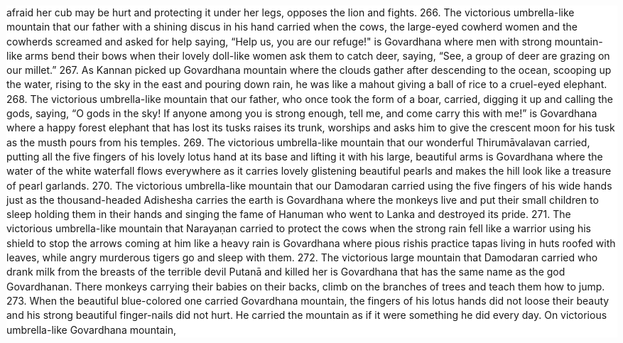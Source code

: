 afraid her cub may be hurt and protecting it under her legs,
opposes the lion and fights.
266. The victorious umbrella-like mountain that our father
with a shining discus in his hand
carried when the cows, the large-eyed cowherd women
and the cowherds screamed and asked for help saying,
“Help us, you are our refuge!"
is Govardhana where men with strong mountain-like arms
bend their bows when their lovely doll-like women
ask them to catch deer, saying,
“See, a group of deer are grazing on our millet.”
267. As Kannan picked up Govardhana mountain
where the clouds gather
after descending to the ocean,
scooping up the water, rising to the sky in the east
and pouring down rain,
he was like a mahout giving a ball of rice
to a cruel-eyed elephant.
268. The victorious umbrella-like mountain that our father,
who once took the form of a boar, carried,
digging it up and calling the gods, saying,
“O gods in the sky!
If anyone among you is strong enough, tell me,
and come carry this with me!”
is Govardhana where a happy forest elephant
that has lost its tusks raises its trunk, worships
and asks him to give the crescent moon for his tusk
as the musth pours from his temples.
269. The victorious umbrella-like mountain
that our wonderful Thirumāvalavan carried,
putting all the five fingers of his lovely lotus hand
at its base and lifting it with his large, beautiful arms
is Govardhana where the water
of the white waterfall flows everywhere
as it carries lovely glistening beautiful pearls
and makes the hill look like a treasure of pearl garlands.
270. The victorious umbrella-like mountain
that our Damodaran carried
using the five fingers of his wide hands
just as the thousand-headed Adishesha carries the earth
is Govardhana where the monkeys live
and put their small children to sleep
holding them in their hands
and singing the fame of Hanuman
who went to Lanka and destroyed its pride.
271. The victorious umbrella-like mountain
that Narayaṇan carried to protect the cows
when the strong rain fell
like a warrior using his shield to stop
the arrows coming at him like a heavy rain
is Govardhana where pious rishis practice tapas
living in huts roofed with leaves, while angry murderous tigers
go and sleep with them.
272. The victorious large mountain that Damodaran carried
who drank milk from the breasts of the terrible devil Putanā and killed her
is Govardhana that has the same name as the god Govardhanan.
There monkeys carrying their babies on their backs,
climb on the branches of trees and teach them how to jump.
273. When the beautiful blue-colored one
carried Govardhana mountain,
the fingers of his lotus hands did not loose their beauty
and his strong beautiful finger-nails did not hurt.
He carried the mountain as if it were something he did every day.
On victorious umbrella-like Govardhana mountain,
